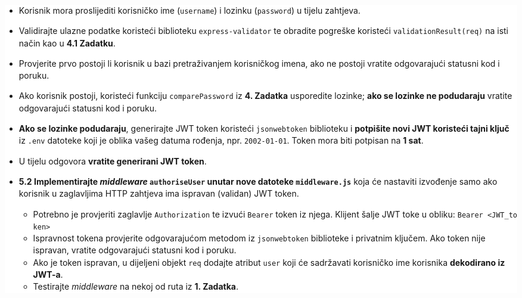   - Korisnik mora proslijediti korisničko ime (`username`) i lozinku (`password`) u tijelu zahtjeva.
  - Validirajte ulazne podatke koristeći biblioteku `express-validator` te obradite pogreške koristeći `validationResult(req)` na isti način kao u **4.1 Zadatku**.
  - Provjerite prvo postoji li korisnik u bazi pretraživanjem korisničkog imena, ako ne postoji vratite odgovarajući statusni kod i poruku.
  - Ako korisnik postoji, koristeći funkciju `comparePassword` iz **4. Zadatka** usporedite lozinke; **ako se lozinke ne podudaraju** vratite odgovarajući statusni kod i poruku.
  - **Ako se lozinke podudaraju**, generirajte JWT token koristeći `jsonwebtoken` biblioteku i **potpišite novi JWT koristeći tajni ključ** iz `.env` datoteke koji je oblika vašeg datuma rođenja, npr. `2002-01-01`. Token mora biti potpisan na **1 sat**.
  - U tijelu odgovora **vratite generirani JWT token**.

- **5.2 Implementirajte _middleware_ `authoriseUser` unutar nove datoteke `middleware.js`** koja će nastaviti izvođenje samo ako korisnik u zaglavljima HTTP zahtjeva ima ispravan (validan) JWT token.

  - Potrebno je provjeriti zaglavlje `Authorization` te izvući `Bearer` token iz njega. Klijent šalje JWT toke u obliku: `Bearer <JWT_token>`
  - Ispravnost tokena provjerite odgovarajućom metodom iz `jsonwebtoken` biblioteke i privatnim ključem. Ako token nije ispravan, vratite odgovarajući statusni kod i poruku.
  - Ako je token ispravan, u dijeljeni objekt `req` dodajte atribut `user` koji će sadržavati korisničko ime korisnika **dekodirano iz JWT-a**.
  - Testirajte _middleware_ na nekoj od ruta iz **1. Zadatka**.
